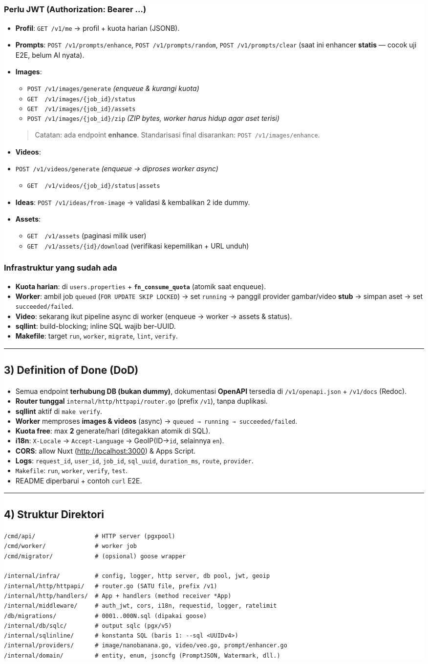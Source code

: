 ### Perlu JWT (Authorization: Bearer …)

* **Profil**: `GET /v1/me` → profil + kuota harian (JSONB).
* **Prompts**: `POST /v1/prompts/enhance`, `POST /v1/prompts/random`, `POST /v1/prompts/clear`
  (saat ini enhancer **statis** — cocok uji E2E, belum AI nyata).
* **Images**:

  * `POST /v1/images/generate` *(enqueue & kurangi kuota)*
  * `GET  /v1/images/{job_id}/status`
  * `GET  /v1/images/{job_id}/assets`
  * `POST /v1/images/{job_id}/zip` *(ZIP bytes, worker harus hidup agar aset terisi)*

  > Catatan: ada endpoint **enhance**. Standarisasi final disarankan: `POST /v1/images/enhance`.
* **Videos**:

* `POST /v1/videos/generate` *(enqueue → diproses worker async)*
  * `GET  /v1/videos/{job_id}/status|assets`
* **Ideas**: `POST /v1/ideas/from-image` → validasi & kembalikan 2 ide dummy.
* **Assets**:

  * `GET  /v1/assets` (paginasi milik user)
  * `GET  /v1/assets/{id}/download` (verifikasi kepemilikan + URL unduh)

### Infrastruktur yang sudah ada

* **Kuota harian**: di `users.properties` + **`fn_consume_quota`** (atomik saat enqueue).
* **Worker**: ambil job `queued` (`FOR UPDATE SKIP LOCKED`) → set `running` → panggil provider gambar/video **stub** → simpan aset → set `succeeded/failed`.
* **Video**: sekarang ikut pipeline async di worker (enqueue → worker → assets & status).
* **sqllint**: build-blocking; inline SQL wajib ber-UUID.
* **Makefile**: target `run`, `worker`, `migrate`, `lint`, `verify`.

---

## 3) Definition of Done (DoD)

* Semua endpoint **terhubung DB (bukan dummy)**, dokumentasi **OpenAPI** tersedia di `/v1/openapi.json` + `/v1/docs` (Redoc).
* **Router tunggal** `internal/http/httpapi/router.go` (prefix `/v1`), tanpa duplikasi.
* **sqllint** aktif di `make verify`.
* **Worker** memproses **images & videos** (async) → `queued → running → succeeded/failed`.
* **Kuota free**: max **2** generate/hari (ditegakkan atomik di SQL).
* **i18n**: `X-Locale` → `Accept-Language` → GeoIP(ID→`id`, selainnya `en`).
* **CORS**: allow Nuxt ([http://localhost:3000](http://localhost:3000)) & Apps Script.
* **Logs**: `request_id`, `user_id`, `job_id`, `sql_uuid`, `duration_ms`, `route`, `provider`.
* `Makefile`: `run`, `worker`, `verify`, `test`.
* README diperbarui + contoh `curl` E2E.

---

## 4) Struktur Direktori

```
/cmd/api/                 # HTTP server (pgxpool)
/cmd/worker/              # worker job
/cmd/migrator/            # (opsional) goose wrapper

/internal/infra/          # config, logger, http server, db pool, jwt, geoip
/internal/http/httpapi/   # router.go (SATU file, prefix /v1)
/internal/http/handlers/  # App + handlers (method receiver *App)
/internal/middleware/     # auth_jwt, cors, i18n, requestid, logger, ratelimit
/db/migrations/           # 0001..000N.sql (dipakai goose)
/internal/db/sqlc/        # output sqlc (pgx/v5)
/internal/sqlinline/      # konstanta SQL (baris 1: --sql <UUIDv4>)
/internal/providers/      # image/nanobanana.go, video/veo.go, prompt/enhancer.go
/internal/domain/         # entity, enum, jsoncfg (PromptJSON, Watermark, dll.)
```